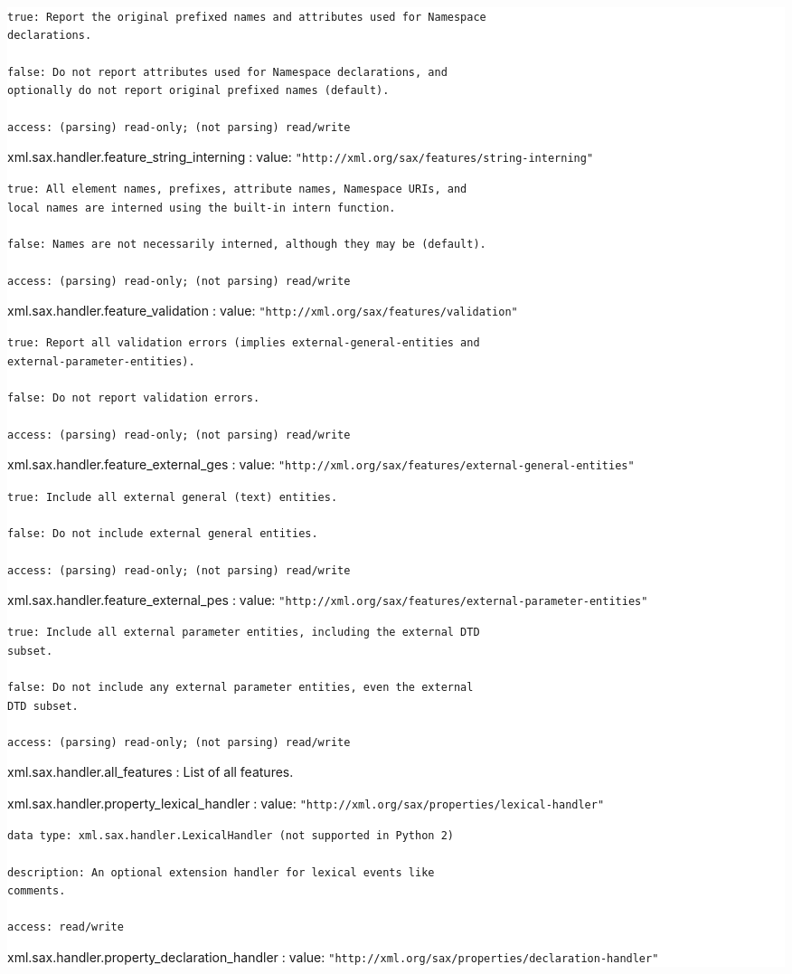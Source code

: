     true: Report the original prefixed names and attributes used for Namespace
    declarations.

    false: Do not report attributes used for Namespace declarations, and
    optionally do not report original prefixed names (default).

    access: (parsing) read-only; (not parsing) read/write

xml.sax.handler.feature\_string\_interning
:   value: `"http://xml.org/sax/features/string-interning"`

    true: All element names, prefixes, attribute names, Namespace URIs, and
    local names are interned using the built-in intern function.

    false: Names are not necessarily interned, although they may be (default).

    access: (parsing) read-only; (not parsing) read/write

xml.sax.handler.feature\_validation
:   value: `"http://xml.org/sax/features/validation"`

    true: Report all validation errors (implies external-general-entities and
    external-parameter-entities).

    false: Do not report validation errors.

    access: (parsing) read-only; (not parsing) read/write

xml.sax.handler.feature\_external\_ges
:   value: `"http://xml.org/sax/features/external-general-entities"`

    true: Include all external general (text) entities.

    false: Do not include external general entities.

    access: (parsing) read-only; (not parsing) read/write

xml.sax.handler.feature\_external\_pes
:   value: `"http://xml.org/sax/features/external-parameter-entities"`

    true: Include all external parameter entities, including the external DTD
    subset.

    false: Do not include any external parameter entities, even the external
    DTD subset.

    access: (parsing) read-only; (not parsing) read/write

xml.sax.handler.all\_features
:   List of all features.

xml.sax.handler.property\_lexical\_handler
:   value: `"http://xml.org/sax/properties/lexical-handler"`

    data type: xml.sax.handler.LexicalHandler (not supported in Python 2)

    description: An optional extension handler for lexical events like
    comments.

    access: read/write

xml.sax.handler.property\_declaration\_handler
:   value: `"http://xml.org/sax/properties/declaration-handler"`
